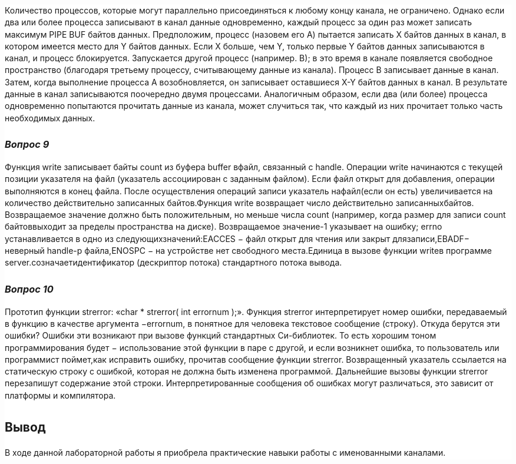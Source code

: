 Количество процессов, которые могут параллельно присоединяться к любому концу канала, не ограничено. Однако если два или более процесса записывают в канал данные одновременно, каждый процесс за один раз может записать максимум PIPE BUF байтов данных. Предположим, процесс (назовем его А) пытается записать X байтов данных в канал, в котором имеется место для Y байтов данных. Если X больше, чем Y, только первые Y байтов данных записываются в канал, и процесс блокируется. Запускается другой процесс (например. В); в это время в канале появляется свободное пространство (благодаря третьему процессу, считывающему данные из канала). Процесс В записывает данные в канал. Затем, когда выполнение процесса А возобновляется, он записывает оставшиеся X-Y байтов данных в канал. В результате данные в канал записываются поочередно двумя процессами. Аналогичным образом, если два (или более) процесса одновременно попытаются прочитать данные из канала, может случиться так, что каждый из них прочитает только часть необходимых данных.

### *Вопрос 9*

Функция write записывает байты count из буфера buffer вфайл, связанный с handle. Операции write начинаются с текущей позиции указателя на файл (указатель ассоциирован с заданным файлом). Если файл открыт для добавления, операции выполняются в конец файла. После осуществления операций записи указатель нафайл(если он есть) увеличивается на количество действительно записанных байтов.Функция write возвращает число действительно записанныхбайтов. Возвращаемое значение должно быть положительным, но меньше числа count (например, когда размер для записи count байтоввыходит за пределы пространства на диске). Возвращаемое значение-1 указывает на ошибку; errno устанавливается в одно из следующихзначений:EACCES − файл открыт для чтения или закрыт длязаписи,EBADF− неверный handle-р файла,ENOSPC − на устройстве нет свободного места.Единица в вызове функции writeв программе server.cозначаетидентификатор (дескриптор потока) стандартного потока вывода.

### *Вопрос 10*

Прототип функции strerror: «char * strerror( int errornum );». Функция strerror интерпретирует номер ошибки, передаваемый в функцию в качестве аргумента −errornum, в понятное для человека текстовое сообщение (строку). Откуда берутся эти ошибки? Ошибки эти возникают при вызове функций стандартных Си-библиотек. То есть хорошим тоном программирования будет − использование этой функции в паре с другой, и если возникнет ошибка, то пользователь или программист поймет,как исправить ошибку, прочитав сообщение функции strerror. Возвращенный указатель ссылается на статическую строку с ошибкой, которая не должна быть изменена программой. Дальнейшие вызовы функции strerror перезапишут содержание этой строки. Интерпретированные сообщения об ошибках могут различаться, это зависит от платформы и компилятора.

## **Вывод**
В ходе данной лабораторной работы я приобрела практические навыки работы с именованными каналами.